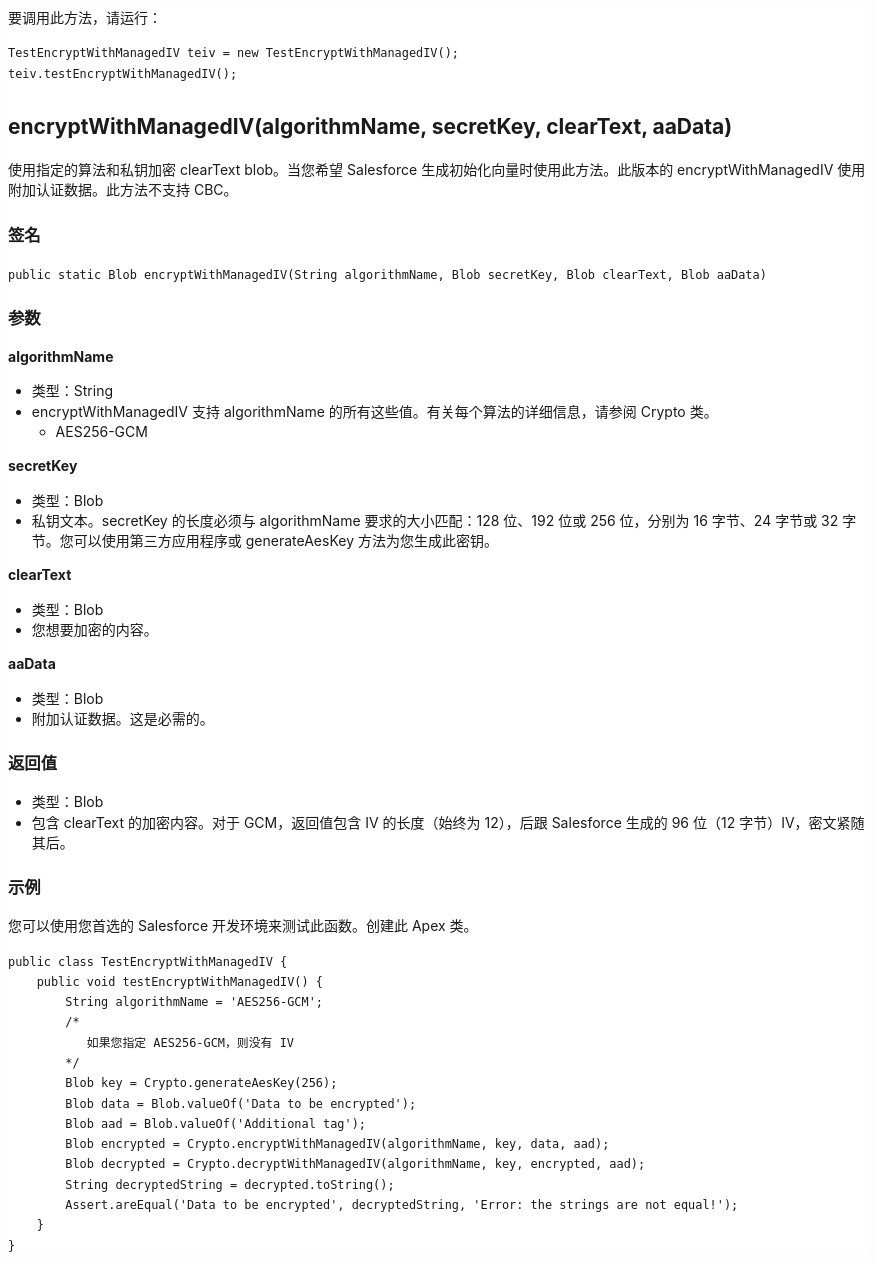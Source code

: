 要调用此方法，请运行：

```apex
TestEncryptWithManagedIV teiv = new TestEncryptWithManagedIV();
teiv.testEncryptWithManagedIV();
```

## encryptWithManagedIV(algorithmName, secretKey, clearText, aaData)

使用指定的算法和私钥加密 clearText blob。当您希望 Salesforce 生成初始化向量时使用此方法。此版本的 encryptWithManagedIV 使用附加认证数据。此方法不支持 CBC。

### 签名

```apex
public static Blob encryptWithManagedIV(String algorithmName, Blob secretKey, Blob clearText, Blob aaData)
```

### 参数

**algorithmName**
- 类型：String
- encryptWithManagedIV 支持 algorithmName 的所有这些值。有关每个算法的详细信息，请参阅 Crypto 类。
  - AES256-GCM

**secretKey**
- 类型：Blob
- 私钥文本。secretKey 的长度必须与 algorithmName 要求的大小匹配：128 位、192 位或 256 位，分别为 16 字节、24 字节或 32 字节。您可以使用第三方应用程序或 generateAesKey 方法为您生成此密钥。

**clearText**
- 类型：Blob
- 您想要加密的内容。

**aaData**
- 类型：Blob
- 附加认证数据。这是必需的。

### 返回值

- 类型：Blob
- 包含 clearText 的加密内容。对于 GCM，返回值包含 IV 的长度（始终为 12），后跟 Salesforce 生成的 96 位（12 字节）IV，密文紧随其后。

### 示例

您可以使用您首选的 Salesforce 开发环境来测试此函数。创建此 Apex 类。

```apex
public class TestEncryptWithManagedIV {
    public void testEncryptWithManagedIV() {
        String algorithmName = 'AES256-GCM';
        /* 
           如果您指定 AES256-GCM，则没有 IV
        */            
        Blob key = Crypto.generateAesKey(256);
        Blob data = Blob.valueOf('Data to be encrypted');
        Blob aad = Blob.valueOf('Additional tag');
        Blob encrypted = Crypto.encryptWithManagedIV(algorithmName, key, data, aad);
        Blob decrypted = Crypto.decryptWithManagedIV(algorithmName, key, encrypted, aad);
        String decryptedString = decrypted.toString();
        Assert.areEqual('Data to be encrypted', decryptedString, 'Error: the strings are not equal!');
    }
}
```
